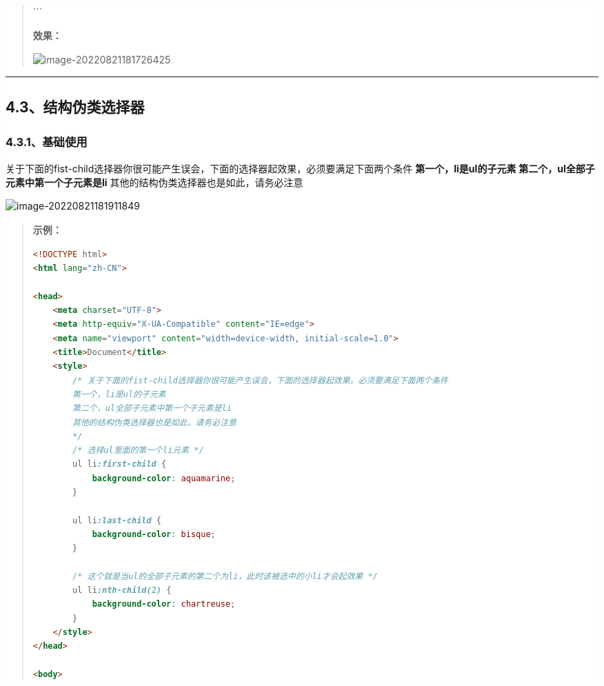 > </body>
> 
> </html>
> ```
>
> **效果：**
>
> ![image-20220821181726425](CSS学习笔记.assets/image-20220821181726425.png) 







------



## 4.3、结构伪类选择器

### 4.3.1、基础使用

关于下面的fist-child选择器你很可能产生误会，下面的选择器起效果，必须要满足下面两个条件
**第一个，li是ul的子元素**
**第二个，ul全部子元素中第一个子元素是li**
其他的结构伪类选择器也是如此，请务必注意

![image-20220821181911849](CSS学习笔记.assets/image-20220821181911849.png)







> **示例：**
>
> ```html
> <!DOCTYPE html>
> <html lang="zh-CN">
> 
> <head>
>     <meta charset="UTF-8">
>     <meta http-equiv="X-UA-Compatible" content="IE=edge">
>     <meta name="viewport" content="width=device-width, initial-scale=1.0">
>     <title>Document</title>
>     <style>
>         /* 关于下面的fist-child选择器你很可能产生误会，下面的选择器起效果，必须要满足下面两个条件
>         第一个，li是ul的子元素
>         第二个，ul全部子元素中第一个子元素是li
>         其他的结构伪类选择器也是如此，请务必注意
>         */
>         /* 选择ul里面的第一个li元素 */
>         ul li:first-child {
>             background-color: aquamarine;
>         }
> 
>         ul li:last-child {
>             background-color: bisque;
>         }
> 
>         /* 这个就是当ul的全部子元素的第二个为li，此时该被选中的小li才会起效果 */
>         ul li:nth-child(2) {
>             background-color: chartreuse;
>         }
>     </style>
> </head>
> 
> <body>